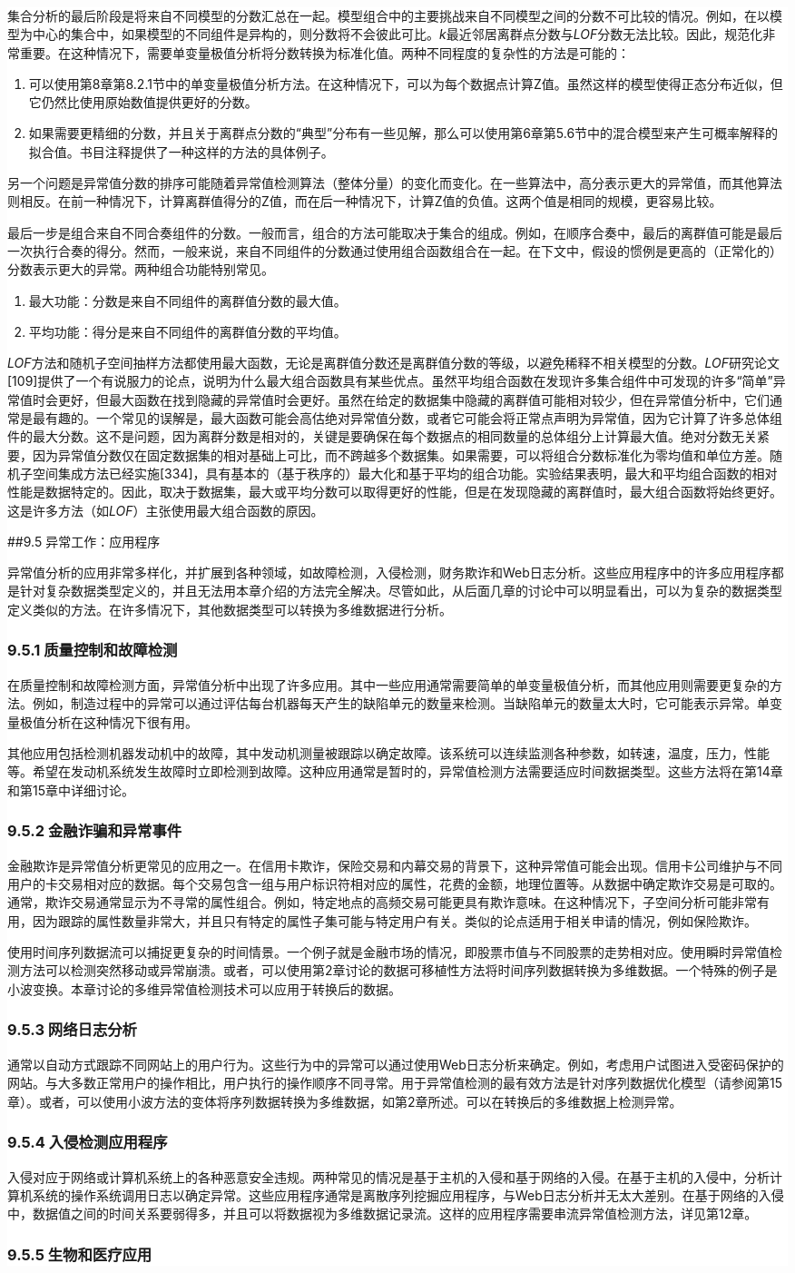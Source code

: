 集合分析的最后阶段是将来自不同模型的分数汇总在一起。模型组合中的主要挑战来自不同模型之间的分数不可比较的情况。例如，在以模型为中心的集合中，如果模型的不同组件是异构的，则分数将不会彼此可比。$k$最近邻居离群点分数与$LOF$分数无法比较。因此，规范化非常重要。在这种情况下，需要单变量极值分析将分数转换为标准化值。两种不同程度的复杂性的方法是可能的：

1.	可以使用第8章第8.2.1节中的单变量极值分析方法。在这种情况下，可以为每个数据点计算Z值。虽然这样的模型使得正态分布近似，但它仍然比使用原始数值提供更好的分数。

2.	如果需要更精细的分数，并且关于离群点分数的“典型”分布有一些见解，那么可以使用第6章第5.6节中的混合模型来产生可概率解释的拟合值。书目注释提供了一种这样的方法的具体例子。

另一个问题是异常值分数的排序可能随着异常值检测算法（整体分量）的变化而变化。在一些算法中，高分表示更大的异常值，而其他算法则相反。在前一种情况下，计算离群值得分的Z值，而在后一种情况下，计算Z值的负值。这两个值是相同的规模，更容易比较。

最后一步是组合来自不同合奏组件的分数。一般而言，组合的方法可能取决于集合的组成。例如，在顺序合奏中，最后的离群值可能是最后一次执行合奏的得分。然而，一般来说，来自不同组件的分数通过使用组合函数组合在一起。在下文中，假设的惯例是更高的（正常化的）分数表示更大的异常。两种组合功能特别常见。

1.	最大功能：分数是来自不同组件的离群值分数的最大值。

2.	平均功能：得分是来自不同组件的离群值分数的平均值。

$LOF$方法和随机子空间抽样方法都使用最大函数，无论是离群值分数还是离群值分数的等级，以避免稀释不相关模型的分数。$LOF$研究论文[109]提供了一个有说服力的论点，说明为什么最大组合函数具有某些优点。虽然平均组合函数在发现许多集合组件中可发现的许多“简单”异常值时会更好，但最大函数在找到隐藏的异常值时会更好。虽然在给定的数据集中隐藏的离群值可能相对较少，但在异常值分析中，它们通常是最有趣的。一个常见的误解是，最大函数可能会高估绝对异常值分数，或者它可能会将正常点声明为异常值，因为它计算了许多总体组件的最大分数。这不是问题，因为离群分数是相对的，关键是要确保在每个数据点的相同数量的总体组分上计算最大值。绝对分数无关紧要，因为异常值分数仅在固定数据集的相对基础上可比，而不跨越多个数据集。如果需要，可以将组合分数标准化为零均值和单位方差。随机子空间集成方法已经实施[334]，具有基本的（基于秩序的）最大化和基于平均的组合功能。实验结果表明，最大和平均组合函数的相对性能是数据特定的。因此，取决于数据集，最大或平均分数可以取得更好的性能，但是在发现隐藏的离群值时，最大组合函数将始终更好。这是许多方法（如$LOF$）主张使用最大组合函数的原因。

##9.5 异常工作：应用程序

异常值分析的应用非常多样化，并扩展到各种领域，如故障检测，入侵检测，财务欺诈和Web日志分析。这些应用程序中的许多应用程序都是针对复杂数据类型定义的，并且无法用本章介绍的方法完全解决。尽管如此，从后面几章的讨论中可以明显看出，可以为复杂的数据类型定义类似的方法。在许多情况下，其他数据类型可以转换为多维数据进行分析。

### 9.5.1 质量控制和故障检测

在质量控制和故障检测方面，异常值分析中出现了许多应用。其中一些应用通常需要简单的单变量极值分析，而其他应用则需要更复杂的方法。例如，制造过程中的异常可以通过评估每台机器每天产生的缺陷单元的数量来检测。当缺陷单元的数量太大时，它可能表示异常。单变量极值分析在这种情况下很有用。

其他应用包括检测机器发动机中的故障，其中发动机测量被跟踪以确定故障。该系统可以连续监测各种参数，如转速，温度，压力，性能等。希望在发动机系统发生故障时立即检测到故障。这种应用通常是暂时的，异常值检测方法需要适应时间数据类型。这些方法将在第14章和第15章中详细讨论。

### 9.5.2 金融诈骗和异常事件

金融欺诈是异常值分析更常见的应用之一。在信用卡欺诈，保险交易和内幕交易的背景下，这种异常值可能会出现。信用卡公司维护与不同用户的卡交易相对应的数据。每个交易包含一组与用户标识符相对应的属性，花费的金额，地理位置等。从数据中确定欺诈交易是可取的。通常，欺诈交易通常显示为不寻常的属性组合。例如，特定地点的高频交易可能更具有欺诈意味。在这种情况下，子空间分析可能非常有用，因为跟踪的属性数量非常大，并且只有特定的属性子集可能与特定用户有关。类似的论点适用于相关申请的情况，例如保险欺诈。

使用时间序列数据流可以捕捉更复杂的时间情景。一个例子就是金融市场的情况，即股票市值与不同股票的走势相对应。使用瞬时异常值检测方法可以检测突然移动或异常崩溃。或者，可以使用第2章讨论的数据可移植性方法将时间序列数据转换为多维数据。一个特殊的例子是小波变换。本章讨论的多维异常值检测技术可以应用于转换后的数据。

### 9.5.3 网络日志分析

通常以自动方式跟踪不同网站上的用户行为。这些行为中的异常可以通过使用Web日志分析来确定。例如，考虑用户试图进入受密码保护的网站。与大多数正常用户的操作相比，用户执行的操作顺序不同寻常。用于异常值检测的最有效方法是针对序列数据优化模型（请参阅第15章）。或者，可以使用小波方法的变体将序列数据转换为多维数据，如第2章所述。可以在转换后的多维数据上检测异常。

### 9.5.4 入侵检测应用程序

入侵对应于网络或计算机系统上的各种恶意安全违规。两种常见的情况是基于主机的入侵和基于网络的入侵。在基于主机的入侵中，分析计算机系统的操作系统调用日志以确定异常。这些应用程序通常是离散序列挖掘应用程序，与Web日志分析并无太大差别。在基于网络的入侵中，数据值之间的时间关系要弱得多，并且可以将数据视为多维数据记录流。这样的应用程序需要串流异常值检测方法，详见第12章。

### 9.5.5 生物和医疗应用
